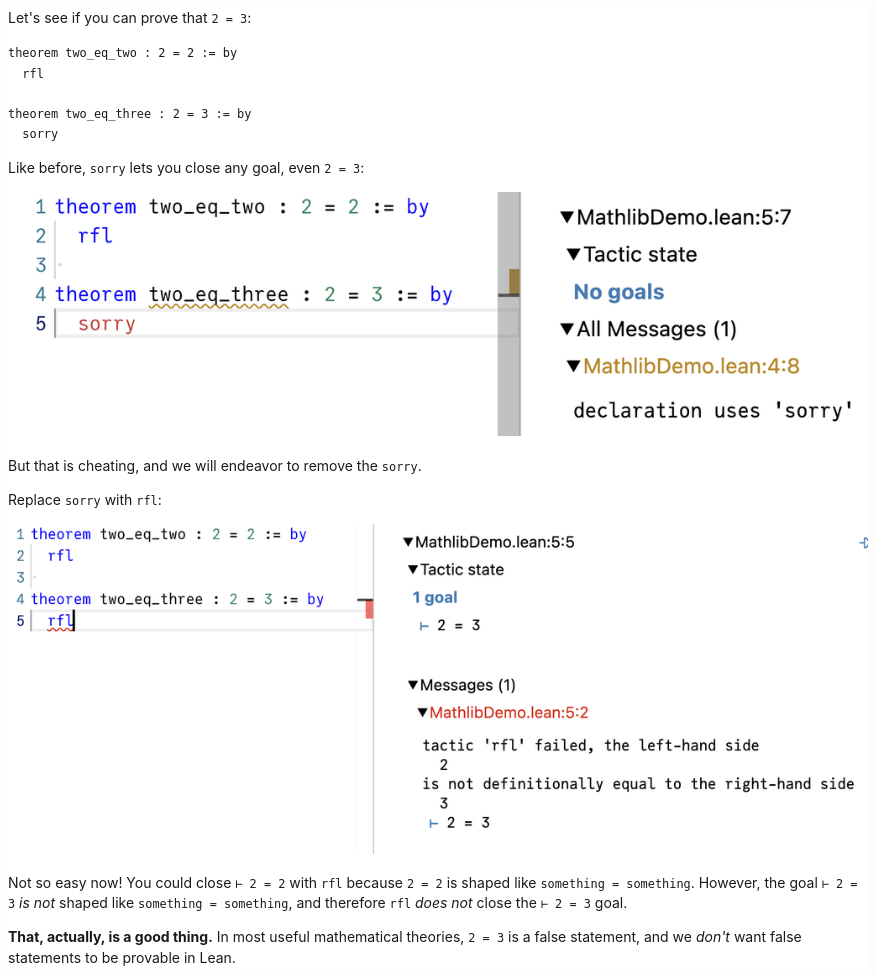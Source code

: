 Let's see if you can prove that `2 = 3`:

```lean {4-5}
theorem two_eq_two : 2 = 2 := by
  rfl

theorem two_eq_three : 2 = 3 := by
  sorry
```

Like before, `sorry` lets you close any goal, even `2 = 3`:

![](./state5.png)

But that is cheating, and we will endeavor to remove the `sorry`.

Replace `sorry` with `rfl`:

![](./state6.png)

Not so easy now! You could close `⊢ 2 = 2` with `rfl` because `2 = 2` is shaped like `something = something`. However, the goal `⊢ 2 = 3` *is not* shaped like `something = something`, and therefore `rfl` *does not* close the `⊢ 2 = 3` goal.

**That, actually, is a good thing.** In most useful mathematical theories, `2 = 3` is a false statement, and we *don't* want false statements to be provable in Lean.

